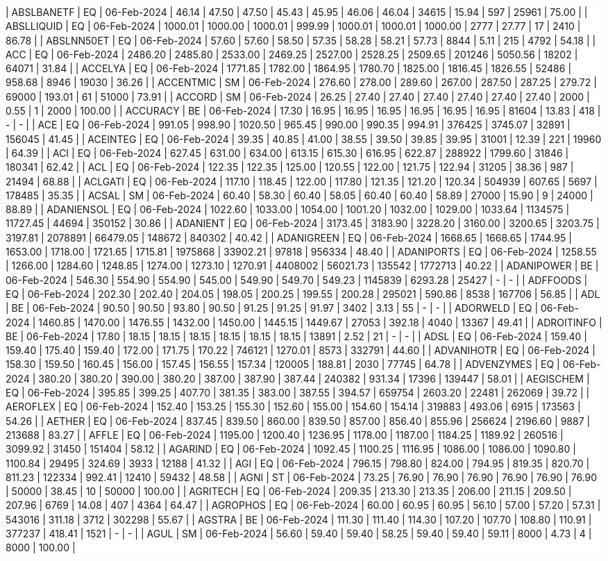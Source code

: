 | ABSLBANETF | EQ | 06-Feb-2024 | 46.14 | 47.50 | 47.50 | 45.43 | 45.95 | 46.06 | 46.04 | 34615 | 15.94 | 597 | 25961 | 75.00 |
| ABSLLIQUID | EQ | 06-Feb-2024 | 1000.01 | 1000.00 | 1000.01 | 999.99 | 1000.01 | 1000.01 | 1000.00 | 2777 | 27.77 | 17 | 2410 | 86.78 |
| ABSLNN50ET | EQ | 06-Feb-2024 | 57.60 | 57.60 | 58.50 | 57.35 | 58.28 | 58.21 | 57.73 | 8844 | 5.11 | 215 | 4792 | 54.18 |
| ACC | EQ | 06-Feb-2024 | 2486.20 | 2485.80 | 2533.00 | 2469.25 | 2527.00 | 2528.25 | 2509.65 | 201246 | 5050.56 | 18202 | 64071 | 31.84 |
| ACCELYA | EQ | 06-Feb-2024 | 1771.85 | 1782.00 | 1864.95 | 1780.70 | 1825.00 | 1816.45 | 1826.55 | 52486 | 958.68 | 8946 | 19030 | 36.26 |
| ACCENTMIC | SM | 06-Feb-2024 | 276.60 | 278.00 | 289.60 | 267.00 | 287.50 | 287.25 | 279.72 | 69000 | 193.01 | 61 | 51000 | 73.91 |
| ACCORD | SM | 06-Feb-2024 | 26.25 | 27.40 | 27.40 | 27.40 | 27.40 | 27.40 | 27.40 | 2000 | 0.55 | 1 | 2000 | 100.00 |
| ACCURACY | BE | 06-Feb-2024 | 17.30 | 16.95 | 16.95 | 16.95 | 16.95 | 16.95 | 16.95 | 81604 | 13.83 | 418 | - | - |
| ACE | EQ | 06-Feb-2024 | 991.05 | 998.90 | 1020.50 | 965.45 | 990.00 | 990.35 | 994.91 | 376425 | 3745.07 | 32891 | 156045 | 41.45 |
| ACEINTEG | EQ | 06-Feb-2024 | 39.35 | 40.85 | 41.00 | 38.55 | 39.50 | 39.85 | 39.95 | 31001 | 12.39 | 221 | 19960 | 64.39 |
| ACI | EQ | 06-Feb-2024 | 627.45 | 631.00 | 634.00 | 613.15 | 615.30 | 616.95 | 622.87 | 288922 | 1799.60 | 31846 | 180341 | 62.42 |
| ACL | EQ | 06-Feb-2024 | 122.35 | 122.35 | 125.00 | 120.55 | 122.00 | 121.75 | 122.94 | 31205 | 38.36 | 987 | 21494 | 68.88 |
| ACLGATI | EQ | 06-Feb-2024 | 117.10 | 118.45 | 122.00 | 117.80 | 121.35 | 121.20 | 120.34 | 504939 | 607.65 | 5697 | 178485 | 35.35 |
| ACSAL | SM | 06-Feb-2024 | 60.40 | 58.30 | 60.40 | 58.05 | 60.40 | 60.40 | 58.89 | 27000 | 15.90 | 9 | 24000 | 88.89 |
| ADANIENSOL | EQ | 06-Feb-2024 | 1022.60 | 1033.00 | 1054.00 | 1001.20 | 1032.00 | 1029.00 | 1033.64 | 1134575 | 11727.45 | 44694 | 350152 | 30.86 |
| ADANIENT | EQ | 06-Feb-2024 | 3173.45 | 3183.90 | 3228.20 | 3160.00 | 3200.65 | 3203.75 | 3197.81 | 2078891 | 66479.05 | 148672 | 840302 | 40.42 |
| ADANIGREEN | EQ | 06-Feb-2024 | 1668.65 | 1668.65 | 1744.95 | 1653.00 | 1718.00 | 1721.65 | 1715.81 | 1975868 | 33902.21 | 97818 | 956334 | 48.40 |
| ADANIPORTS | EQ | 06-Feb-2024 | 1258.55 | 1266.00 | 1284.60 | 1248.85 | 1274.00 | 1273.10 | 1270.91 | 4408002 | 56021.73 | 135542 | 1772713 | 40.22 |
| ADANIPOWER | BE | 06-Feb-2024 | 546.30 | 554.90 | 554.90 | 545.00 | 549.90 | 549.70 | 549.23 | 1145839 | 6293.28 | 25427 | - | - |
| ADFFOODS | EQ | 06-Feb-2024 | 202.30 | 202.40 | 204.05 | 198.05 | 200.25 | 199.55 | 200.28 | 295021 | 590.86 | 8538 | 167706 | 56.85 |
| ADL | BE | 06-Feb-2024 | 90.50 | 90.50 | 93.80 | 90.50 | 91.25 | 91.25 | 91.97 | 3402 | 3.13 | 55 | - | - |
| ADORWELD | EQ | 06-Feb-2024 | 1460.85 | 1470.00 | 1476.55 | 1432.00 | 1450.00 | 1445.15 | 1449.67 | 27053 | 392.18 | 4040 | 13367 | 49.41 |
| ADROITINFO | BE | 06-Feb-2024 | 17.80 | 18.15 | 18.15 | 18.15 | 18.15 | 18.15 | 18.15 | 13891 | 2.52 | 21 | - | - |
| ADSL | EQ | 06-Feb-2024 | 159.40 | 159.40 | 175.40 | 159.40 | 172.00 | 171.75 | 170.22 | 746121 | 1270.01 | 8573 | 332791 | 44.60 |
| ADVANIHOTR | EQ | 06-Feb-2024 | 158.30 | 159.50 | 160.45 | 156.00 | 157.45 | 156.55 | 157.34 | 120005 | 188.81 | 2030 | 77745 | 64.78 |
| ADVENZYMES | EQ | 06-Feb-2024 | 380.20 | 380.20 | 390.00 | 380.20 | 387.00 | 387.90 | 387.44 | 240382 | 931.34 | 17396 | 139447 | 58.01 |
| AEGISCHEM | EQ | 06-Feb-2024 | 395.85 | 399.25 | 407.70 | 381.35 | 383.00 | 387.55 | 394.57 | 659754 | 2603.20 | 22481 | 262069 | 39.72 |
| AEROFLEX | EQ | 06-Feb-2024 | 152.40 | 153.25 | 155.30 | 152.60 | 155.00 | 154.60 | 154.14 | 319883 | 493.06 | 6915 | 173563 | 54.26 |
| AETHER | EQ | 06-Feb-2024 | 837.45 | 839.50 | 860.00 | 839.50 | 857.00 | 856.40 | 855.96 | 256624 | 2196.60 | 9887 | 213688 | 83.27 |
| AFFLE | EQ | 06-Feb-2024 | 1195.00 | 1200.40 | 1236.95 | 1178.00 | 1187.00 | 1184.25 | 1189.92 | 260516 | 3099.92 | 31450 | 151404 | 58.12 |
| AGARIND | EQ | 06-Feb-2024 | 1092.45 | 1100.25 | 1116.95 | 1086.00 | 1086.00 | 1090.80 | 1100.84 | 29495 | 324.69 | 3933 | 12188 | 41.32 |
| AGI | EQ | 06-Feb-2024 | 796.15 | 798.80 | 824.00 | 794.95 | 819.35 | 820.70 | 811.23 | 122334 | 992.41 | 12410 | 59432 | 48.58 |
| AGNI | ST | 06-Feb-2024 | 73.25 | 76.90 | 76.90 | 76.90 | 76.90 | 76.90 | 76.90 | 50000 | 38.45 | 10 | 50000 | 100.00 |
| AGRITECH | EQ | 06-Feb-2024 | 209.35 | 213.30 | 213.35 | 206.00 | 211.15 | 209.50 | 207.96 | 6769 | 14.08 | 407 | 4364 | 64.47 |
| AGROPHOS | EQ | 06-Feb-2024 | 60.00 | 60.95 | 60.95 | 56.10 | 57.00 | 57.20 | 57.31 | 543016 | 311.18 | 3712 | 302298 | 55.67 |
| AGSTRA | BE | 06-Feb-2024 | 111.30 | 111.40 | 114.30 | 107.20 | 107.70 | 108.80 | 110.91 | 377237 | 418.41 | 1521 | - | - |
| AGUL | SM | 06-Feb-2024 | 56.60 | 59.40 | 59.40 | 58.25 | 59.40 | 59.40 | 59.11 | 8000 | 4.73 | 4 | 8000 | 100.00 |